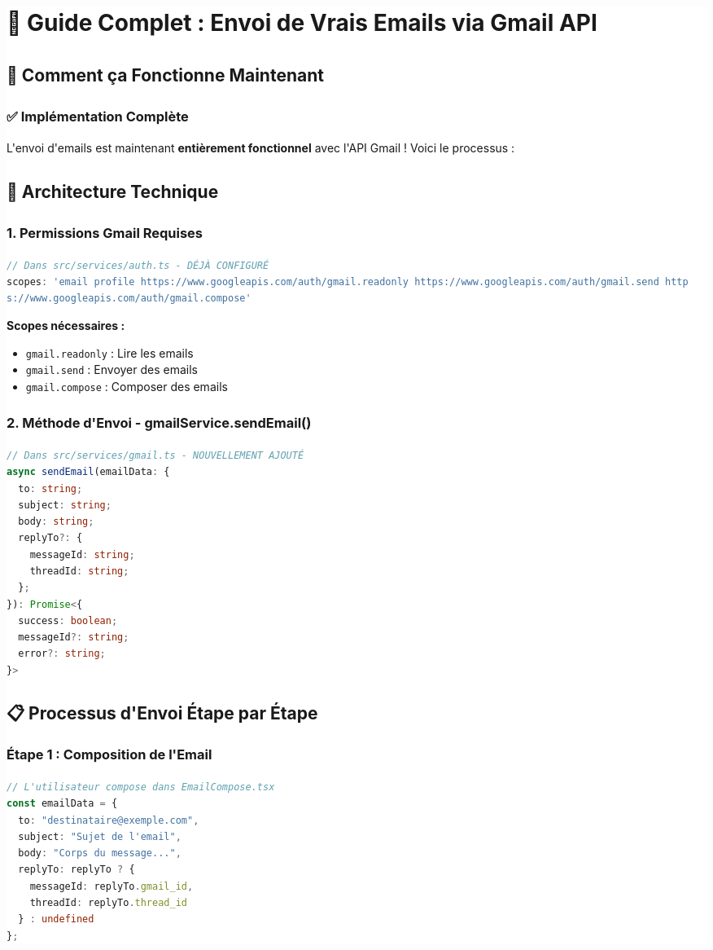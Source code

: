 # 📧 Guide Complet : Envoi de Vrais Emails via Gmail API

## 🎯 **Comment ça Fonctionne Maintenant**

### ✅ **Implémentation Complète**
L'envoi d'emails est maintenant **entièrement fonctionnel** avec l'API Gmail ! Voici le processus :

## 🔧 **Architecture Technique**

### **1. Permissions Gmail Requises**
```javascript
// Dans src/services/auth.ts - DÉJÀ CONFIGURÉ
scopes: 'email profile https://www.googleapis.com/auth/gmail.readonly https://www.googleapis.com/auth/gmail.send https://www.googleapis.com/auth/gmail.compose'
```

**Scopes nécessaires :**
- `gmail.readonly` : Lire les emails
- `gmail.send` : Envoyer des emails  
- `gmail.compose` : Composer des emails

### **2. Méthode d'Envoi - gmailService.sendEmail()**
```typescript
// Dans src/services/gmail.ts - NOUVELLEMENT AJOUTÉ
async sendEmail(emailData: {
  to: string;
  subject: string;
  body: string;
  replyTo?: {
    messageId: string;
    threadId: string;
  };
}): Promise<{
  success: boolean;
  messageId?: string;
  error?: string;
}>
```

## 📋 **Processus d'Envoi Étape par Étape**

### **Étape 1 : Composition de l'Email**
```typescript
// L'utilisateur compose dans EmailCompose.tsx
const emailData = {
  to: "destinataire@exemple.com",
  subject: "Sujet de l'email", 
  body: "Corps du message...",
  replyTo: replyTo ? {
    messageId: replyTo.gmail_id,
    threadId: replyTo.thread_id
  } : undefined
};
```
